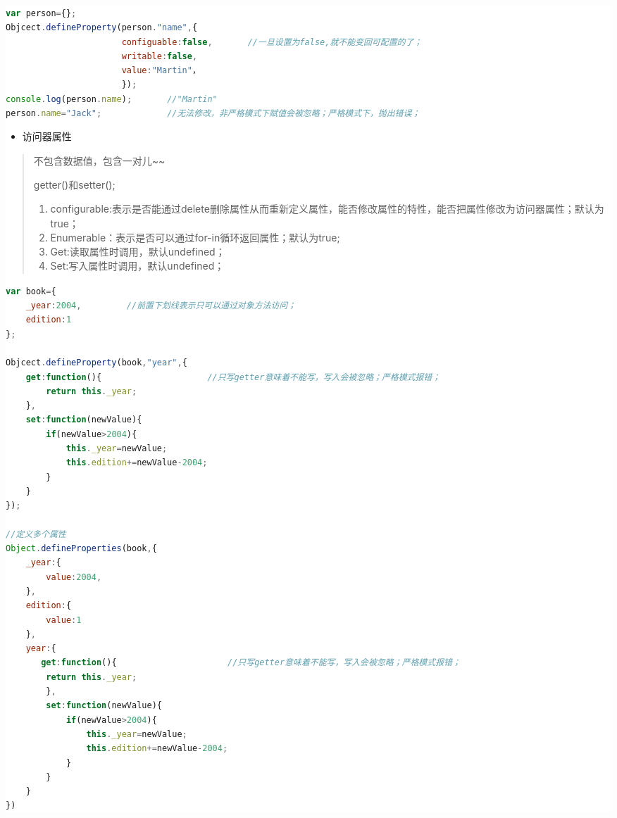 ```js
var person={};
Objcect.defineProperty(person."name",{
                       configuable:false,		//一旦设置为false,就不能变回可配置的了；
                       writable:false,
                       value:"Martin"，
                       });
console.log(person.name);		//"Martin"
person.name="Jack";				//无法修改，非严格模式下赋值会被忽略；严格模式下，抛出错误；
```

- 访问器属性

> 不包含数据值，包含一对儿~~
>
> getter()和setter();
>
> 1. configurable:表示是否能通过delete删除属性从而重新定义属性，能否修改属性的特性，能否把属性修改为访问器属性；默认为true；
> 2. Enumerable：表示是否可以通过for-in循环返回属性；默认为true;
> 3. Get:读取属性时调用，默认undefined；
> 4. Set:写入属性时调用，默认undefined；

```js
var book={
    _year:2004,			//前置下划线表示只可以通过对象方法访问；
    edition:1
};

Objcect.defineProperty(book,"year",{
    get:function(){						//只写getter意味着不能写，写入会被忽略；严格模式报错；
        return this._year;
    },
    set:function(newValue){
        if(newValue>2004){
            this._year=newValue;
            this.edition+=newValue-2004;
        }
    }
});

//定义多个属性
Object.defineProperties(book,{
    _year:{
        value:2004,
    },
    edition:{
        value:1
    },
    year:{
       get:function(){						//只写getter意味着不能写，写入会被忽略；严格模式报错；
        return this._year;
        },
        set:function(newValue){
            if(newValue>2004){
                this._year=newValue;
                this.edition+=newValue-2004;
            }
        }
    }
})

```
